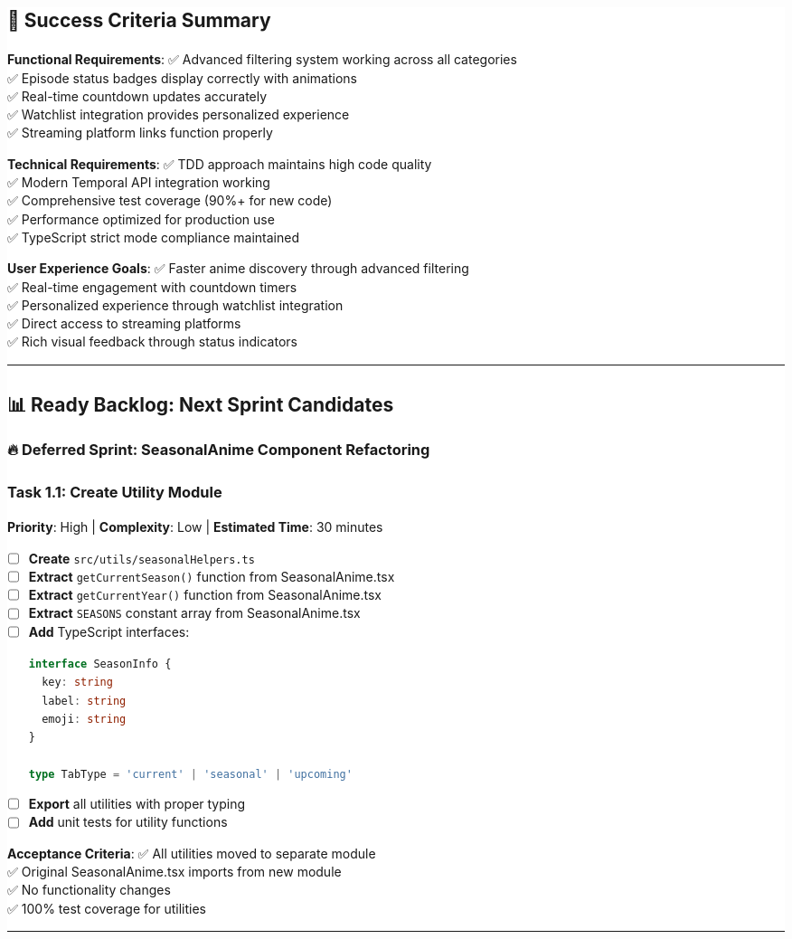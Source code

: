 ## 🎯 Success Criteria Summary

**Functional Requirements**:
✅ Advanced filtering system working across all categories  
✅ Episode status badges display correctly with animations  
✅ Real-time countdown updates accurately  
✅ Watchlist integration provides personalized experience  
✅ Streaming platform links function properly  

**Technical Requirements**:
✅ TDD approach maintains high code quality  
✅ Modern Temporal API integration working  
✅ Comprehensive test coverage (90%+ for new code)  
✅ Performance optimized for production use  
✅ TypeScript strict mode compliance maintained  

**User Experience Goals**:
✅ Faster anime discovery through advanced filtering  
✅ Real-time engagement with countdown timers  
✅ Personalized experience through watchlist integration  
✅ Direct access to streaming platforms  
✅ Rich visual feedback through status indicators  

---

## 📊 Ready Backlog: Next Sprint Candidates

### 🔥 **Deferred Sprint: SeasonalAnime Component Refactoring**

### **Task 1.1: Create Utility Module**
**Priority**: High | **Complexity**: Low | **Estimated Time**: 30 minutes

- [ ] **Create** `src/utils/seasonalHelpers.ts`
- [ ] **Extract** `getCurrentSeason()` function from SeasonalAnime.tsx
- [ ] **Extract** `getCurrentYear()` function from SeasonalAnime.tsx  
- [ ] **Extract** `SEASONS` constant array from SeasonalAnime.tsx
- [ ] **Add** TypeScript interfaces:
  ```typescript
  interface SeasonInfo {
    key: string
    label: string
    emoji: string
  }
  
  type TabType = 'current' | 'seasonal' | 'upcoming'
  ```
- [ ] **Export** all utilities with proper typing
- [ ] **Add** unit tests for utility functions

**Acceptance Criteria**:
✅ All utilities moved to separate module  
✅ Original SeasonalAnime.tsx imports from new module  
✅ No functionality changes  
✅ 100% test coverage for utilities  

---